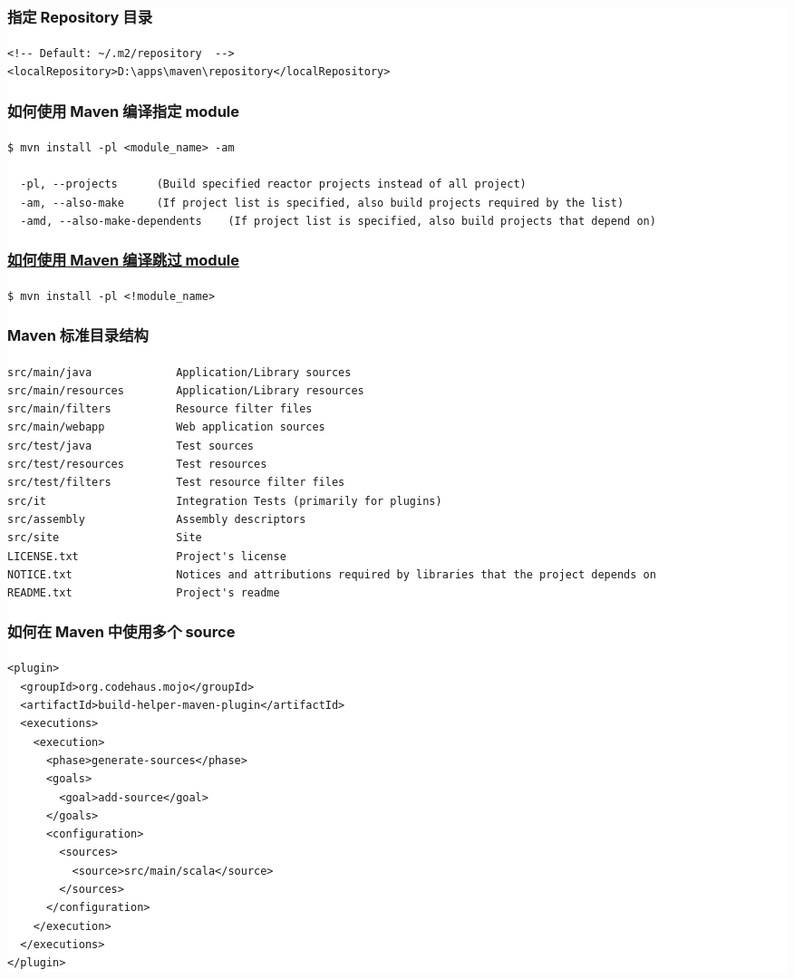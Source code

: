 

### 指定 Repository 目录

```
<!-- Default: ~/.m2/repository  -->
<localRepository>D:\apps\maven\repository</localRepository>
```

### 如何使用 Maven 编译指定 module

```
$ mvn install -pl <module_name> -am

  -pl, --projects      (Build specified reactor projects instead of all project)
  -am, --also-make     (If project list is specified, also build projects required by the list)
  -amd, --also-make-dependents    (If project list is specified, also build projects that depend on)
```

### [如何使用 Maven 编译跳过 module](https://yuzhouwan.com/posts/200906/#编译)

```
$ mvn install -pl <!module_name>
```

### Maven 标准目录结构

```
src/main/java             Application/Library sources
src/main/resources        Application/Library resources
src/main/filters          Resource filter files
src/main/webapp           Web application sources
src/test/java             Test sources
src/test/resources        Test resources
src/test/filters          Test resource filter files
src/it                    Integration Tests (primarily for plugins)
src/assembly              Assembly descriptors
src/site                  Site
LICENSE.txt               Project's license
NOTICE.txt                Notices and attributions required by libraries that the project depends on
README.txt                Project's readme
```

### 如何在 Maven 中使用多个 source

```
<plugin>
  <groupId>org.codehaus.mojo</groupId>
  <artifactId>build-helper-maven-plugin</artifactId>
  <executions>
    <execution>
      <phase>generate-sources</phase>
      <goals>
        <goal>add-source</goal>
      </goals>
      <configuration>
        <sources>
          <source>src/main/scala</source>
        </sources>
      </configuration>
    </execution>
  </executions>
</plugin>
```